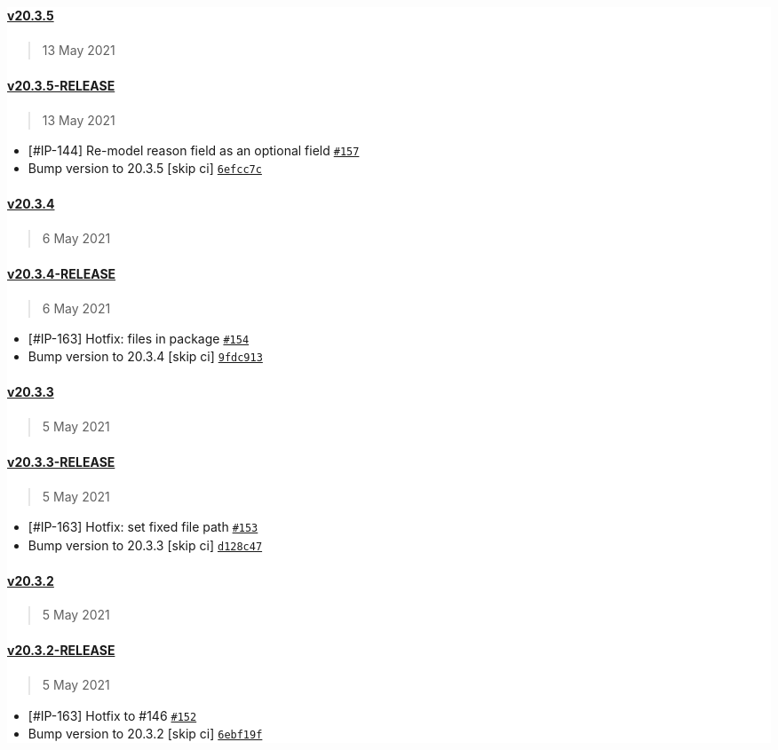 #### [v20.3.5](https://github.com/pagopa/io-functions-commons/compare/v20.3.5-RELEASE...v20.3.5)

> 13 May 2021

#### [v20.3.5-RELEASE](https://github.com/pagopa/io-functions-commons/compare/v20.3.4...v20.3.5-RELEASE)

> 13 May 2021

- [#IP-144] Re-model reason field as an optional field [`#157`](https://github.com/pagopa/io-functions-commons/pull/157)
- Bump version to 20.3.5 [skip ci] [`6efcc7c`](https://github.com/pagopa/io-functions-commons/commit/6efcc7cec31ea10f07fe5faa0f7833e6b64b7517)

#### [v20.3.4](https://github.com/pagopa/io-functions-commons/compare/v20.3.4-RELEASE...v20.3.4)

> 6 May 2021

#### [v20.3.4-RELEASE](https://github.com/pagopa/io-functions-commons/compare/v20.3.3...v20.3.4-RELEASE)

> 6 May 2021

- [#IP-163] Hotfix: files in package [`#154`](https://github.com/pagopa/io-functions-commons/pull/154)
- Bump version to 20.3.4 [skip ci] [`9fdc913`](https://github.com/pagopa/io-functions-commons/commit/9fdc913cc9eb5edafc331e61511ab4d1a7b5df57)

#### [v20.3.3](https://github.com/pagopa/io-functions-commons/compare/v20.3.3-RELEASE...v20.3.3)

> 5 May 2021

#### [v20.3.3-RELEASE](https://github.com/pagopa/io-functions-commons/compare/v20.3.2...v20.3.3-RELEASE)

> 5 May 2021

- [#IP-163] Hotfix: set fixed file path [`#153`](https://github.com/pagopa/io-functions-commons/pull/153)
- Bump version to 20.3.3 [skip ci] [`d128c47`](https://github.com/pagopa/io-functions-commons/commit/d128c475bb4b27a1918cba3452b1a7875333676c)

#### [v20.3.2](https://github.com/pagopa/io-functions-commons/compare/v20.3.2-RELEASE...v20.3.2)

> 5 May 2021

#### [v20.3.2-RELEASE](https://github.com/pagopa/io-functions-commons/compare/v20.3.1...v20.3.2-RELEASE)

> 5 May 2021

- [#IP-163]  Hotfix to #146 [`#152`](https://github.com/pagopa/io-functions-commons/pull/152)
- Bump version to 20.3.2 [skip ci] [`6ebf19f`](https://github.com/pagopa/io-functions-commons/commit/6ebf19fa904bda017cb78a3844911ac5b443e729)
